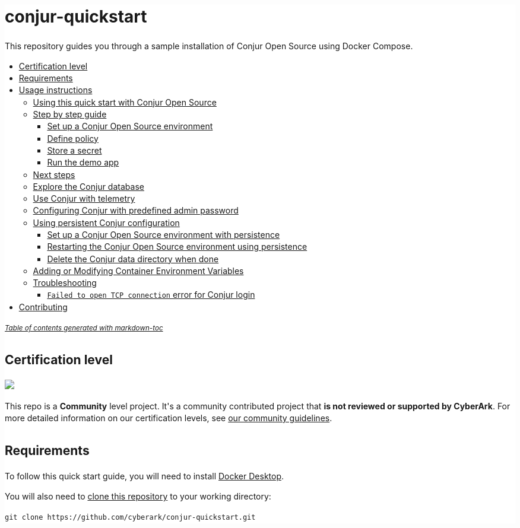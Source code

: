 # conjur-quickstart

This repository guides you through a sample installation of Conjur Open Source
using Docker Compose.

- [Certification level](#certification-level)
- [Requirements](#requirements)
- [Usage instructions](#usage-instructions)
  * [Using this quick start with Conjur Open Source](#using-this-quick-start-with-conjur-open-source)
  * [Step by step guide](#step-by-step-guide)
    + [Set up a Conjur Open Source environment](#set-up-a-conjur-open-source-environment)
    + [Define policy](#define-policy)
    + [Store a secret](#store-a-secret)
    + [Run the demo app](#run-the-demo-app)
  * [Next steps](#next-steps)
  * [Explore the Conjur database](#explore-the-conjur-database)
  * [Use Conjur with telemetry](#use-conjur-with-telemetry)
  * [Configuring Conjur with predefined admin password](#configuring-conjur-with-predefined-admin-password)
  * [Using persistent Conjur configuration](#using-persistent-conjur-configuration)
    + [Set up a Conjur Open Source environment with persistence](#set-up-a-conjur-open-source-environment-with-persistence)
    + [Restarting the Conjur Open Source environment using persistence](#restarting-the-conjur-open-source-environment-using-persistence)
    + [Delete the Conjur data directory when done](#delete-the-conjur-data-directory-when-done)
  * [Adding or Modifying Container Environment Variables](#adding-or-modifying-container-environment-variables)
  * [Troubleshooting](#troubleshooting)
    + [`Failed to open TCP connection` error for Conjur login](#failed-to-open-tcp-connection-error-for-conjur-login)
- [Contributing](#contributing)

<small><i><a href='http://ecotrust-canada.github.io/markdown-toc/'>Table of contents generated with markdown-toc</a></i></small>

## Certification level

![](https://img.shields.io/badge/Certification%20Level-Community-28A745?link=https://github.com/cyberark/community/blob/master/Conjur/conventions/certification-levels.md)

This repo is a **Community** level project. It's a community contributed project
that **is not reviewed or supported by CyberArk**. For more detailed information
on our certification levels, see [our community guidelines](https://github.com/cyberark/community/blob/master/Conjur/conventions/certification-levels.md#community).

## Requirements

To follow this quick start guide, you will need to install
[Docker Desktop](https://docs.docker.com/desktop/).

You will also need to [clone this repository](https://docs.github.com/en/enterprise/2.13/user/articles/cloning-a-repository)
to your working directory:
```
git clone https://github.com/cyberark/conjur-quickstart.git
```
